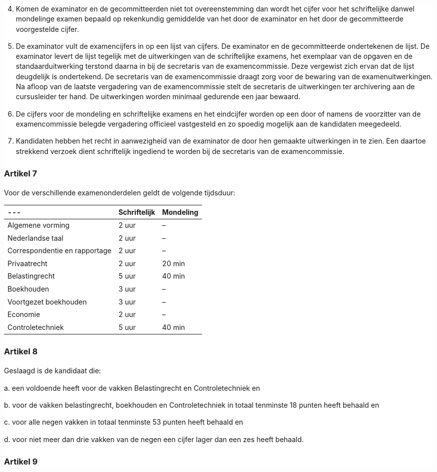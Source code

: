4. Komen de examinator en de gecommitteerden niet tot overeenstemming dan wordt het cijfer voor het schriftelijke danwel mondelinge examen bepaald op rekenkundig gemiddelde van het door de examinator en het door de gecommitteerde voorgestelde cijfer.  

5. De examinator vult de examencijfers in op een lijst van cijfers. De examinator en de gecommitteerde ondertekenen de lijst. De examinator levert de lijst tegelijk met de uitwerkingen van de schriftelijke examens, het exemplaar van de opgaven en de standaarduitwerking terstond daarna in bij de secretaris van de examencommissie. Deze vergewist zich ervan dat de lijst deugdelijk is ondertekend. De secretaris van de examencommissie draagt zorg voor de bewaring van de examenuitwerkingen. Na afloop van de laatste vergadering van de examencommissie stelt de secretaris de uitwerkingen ter archivering aan de cursusleider ter hand. De uitwerkingen worden minimaal gedurende een jaar bewaard.  

6. De cijfers voor de mondeling en schriftelijke examens en het eindcijfer worden op een door of namens de voorzitter van de examencommissie belegde vergadering officieel vastgesteld en zo spoedig mogelijk aan de kandidaten meegedeeld.  

7. Kandidaten hebben het recht in aanwezigheid van de examinator de door hen gemaakte uitwerkingen in te zien. Een daartoe strekkend verzoek dient schriftelijk ingediend te worden bij de secretaris van de examencommissie.    

### Artikel  7  

Voor de verschillende examenonderdelen geldt de volgende tijdsduur:  

|--- | Schriftelijk  | Mondeling  |
|:---|:---|:---|
| Algemene vorming  | 2 uur  | –  |
| Nederlandse taal  | 2 uur  | –  |
| Correspondentie en rapportage  | 2 uur  | –  |
| Privaatrecht  | 2 uur  | 20 min  |
| Belastingrecht  | 5 uur  | 40 min  |
| Boekhouden  | 3 uur  | –  |
| Voortgezet boekhouden  | 3 uur  | –  |
| Economie  | 2 uur  | –  |
| Controletechniek  | 5 uur  | 40 min  |

### Artikel  8  

Geslaagd is de kandidaat die: 

a. een voldoende heeft voor de vakken Belastingrecht en Controletechniek en  

b. voor de vakken belastingrecht, boekhouden en Controletechniek in totaal tenminste 18 punten heeft behaald en  

c. voor alle negen vakken in totaal tenminste 53 punten heeft behaald en  

d. voor niet meer dan drie vakken van de negen een cijfer lager dan een zes heeft behaald.    

### Artikel  9  

